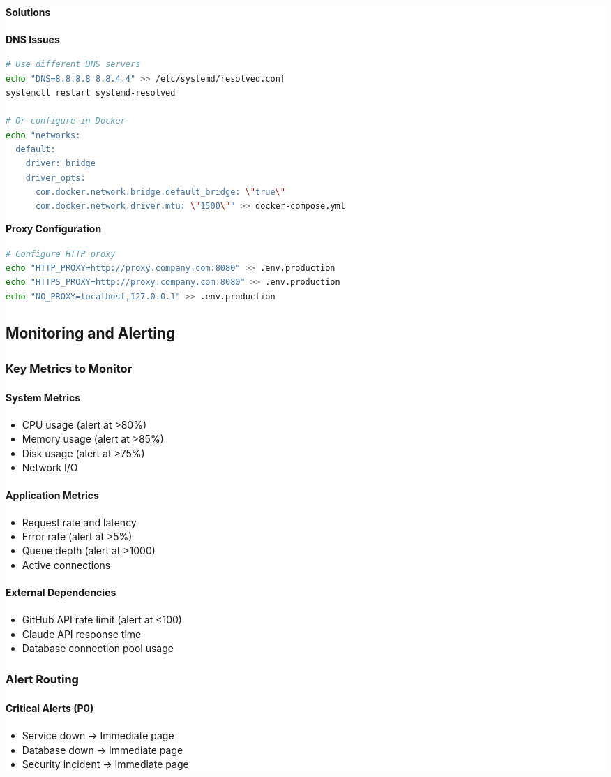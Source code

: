 #### Solutions

**DNS Issues**
```bash
# Use different DNS servers
echo "DNS=8.8.8.8 8.8.4.4" >> /etc/systemd/resolved.conf
systemctl restart systemd-resolved

# Or configure in Docker
echo "networks:
  default:
    driver: bridge
    driver_opts:
      com.docker.network.bridge.default_bridge: \"true\"
      com.docker.network.driver.mtu: \"1500\"" >> docker-compose.yml
```

**Proxy Configuration**
```bash
# Configure HTTP proxy
echo "HTTP_PROXY=http://proxy.company.com:8080" >> .env.production
echo "HTTPS_PROXY=http://proxy.company.com:8080" >> .env.production
echo "NO_PROXY=localhost,127.0.0.1" >> .env.production
```

## Monitoring and Alerting

### Key Metrics to Monitor

#### System Metrics
- CPU usage (alert at >80%)
- Memory usage (alert at >85%)
- Disk usage (alert at >75%)
- Network I/O

#### Application Metrics
- Request rate and latency
- Error rate (alert at >5%)
- Queue depth (alert at >1000)
- Active connections

#### External Dependencies
- GitHub API rate limit (alert at <100)
- Claude API response time
- Database connection pool usage

### Alert Routing

#### Critical Alerts (P0)
- Service down → Immediate page
- Database down → Immediate page
- Security incident → Immediate page
